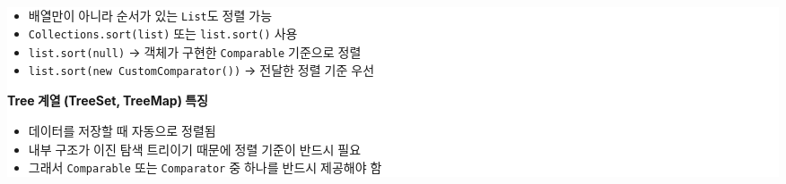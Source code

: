 - 배열만이 아니라 순서가 있는 `List`도 정렬 가능
- `Collections.sort(list)` 또는 `list.sort()` 사용
- `list.sort(null)` → 객체가 구현한 `Comparable` 기준으로 정렬
- `list.sort(new CustomComparator())` → 전달한 정렬 기준 우선

**Tree 계열 (TreeSet, TreeMap) 특징**

- 데이터를 저장할 때 자동으로 정렬됨
- 내부 구조가 이진 탐색 트리이기 때문에 정렬 기준이 반드시 필요
- 그래서 `Comparable` 또는 `Comparator` 중 하나를 반드시 제공해야 함

